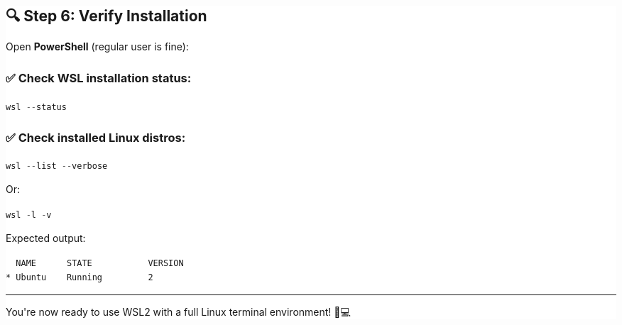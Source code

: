 
## 🔍 Step 6: Verify Installation

Open **PowerShell** (regular user is fine):

### ✅ Check WSL installation status:
```powershell
wsl --status
```

### ✅ Check installed Linux distros:
```powershell
wsl --list --verbose
```
Or:
```powershell
wsl -l -v
```

Expected output:
```sh
  NAME      STATE           VERSION
* Ubuntu    Running         2
```

---

You're now ready to use WSL2 with a full Linux terminal environment! 🐧💻

